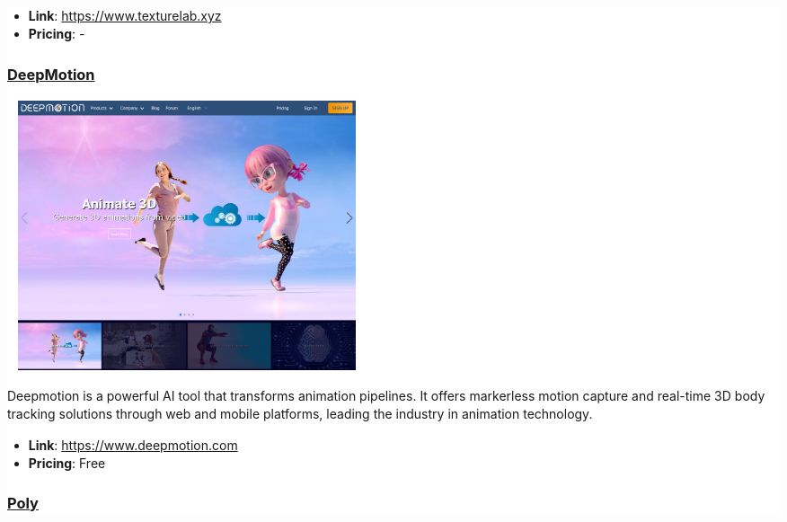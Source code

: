 - **Link**: https://www.texturelab.xyz
- **Pricing**: -

### [DeepMotion](https://www.deepmotion.com)
<a href="https://www.deepmotion.com">
   <img src="media/DeepMotion.png" width="400" height="300">
</a>

Deepmotion is a powerful AI tool that transforms animation pipelines. It offers markerless motion capture and real-time 3D body tracking solutions through web and mobile platforms, leading the industry in animation technology.

- **Link**: https://www.deepmotion.com
- **Pricing**: Free

### [Poly](https://withpoly.com)
<a href="https://withpoly.com">